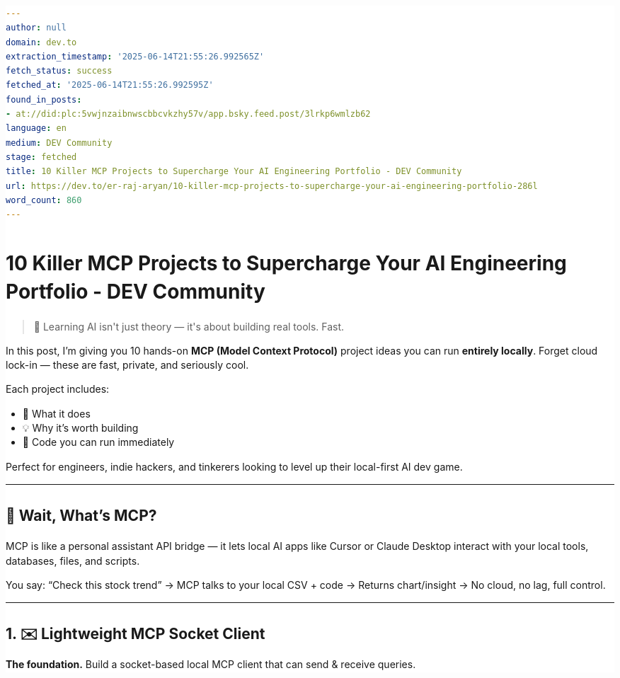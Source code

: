 ```yaml
---
author: null
domain: dev.to
extraction_timestamp: '2025-06-14T21:55:26.992565Z'
fetch_status: success
fetched_at: '2025-06-14T21:55:26.992595Z'
found_in_posts:
- at://did:plc:5vwjnzaibnwscbbcvkzhy57v/app.bsky.feed.post/3lrkp6wmlzb62
language: en
medium: DEV Community
stage: fetched
title: 10 Killer MCP Projects to Supercharge Your AI Engineering Portfolio - DEV Community
url: https://dev.to/er-raj-aryan/10-killer-mcp-projects-to-supercharge-your-ai-engineering-portfolio-286l
word_count: 860
---
```


# 10 Killer MCP Projects to Supercharge Your AI Engineering Portfolio - DEV Community

> 🚀 Learning AI isn't just theory — it's about building real tools. Fast.

In this post, I’m giving you 10 hands-on **MCP \(Model Context Protocol\)** project ideas you can run **entirely locally**. Forget cloud lock-in — these are fast, private, and seriously cool.

Each project includes:

  * 🔧 What it does
  * 💡 Why it’s worth building
  * 🧪 Code you can run immediately

Perfect for engineers, indie hackers, and tinkerers looking to level up their local-first AI dev game.

* * *

##  🧠 Wait, What’s MCP?

MCP is like a personal assistant API bridge — it lets local AI apps like Cursor or Claude Desktop interact with your local tools, databases, files, and scripts.

You say: “Check this stock trend” → MCP talks to your local CSV + code → Returns chart/insight → No cloud, no lag, full control.

* * *

##  1\. ✉️ Lightweight MCP Socket Client

**The foundation.**
Build a socket-based local MCP client that can send & receive queries.
